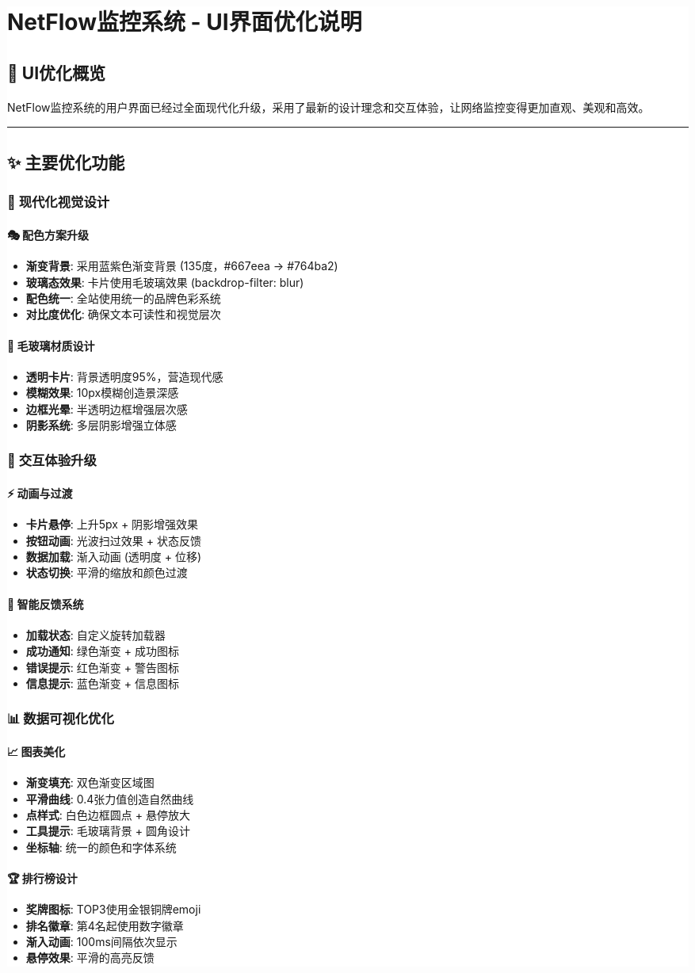 # NetFlow监控系统 - UI界面优化说明

## 🎨 UI优化概览

NetFlow监控系统的用户界面已经过全面现代化升级，采用了最新的设计理念和交互体验，让网络监控变得更加直观、美观和高效。

---

## ✨ 主要优化功能

### 🌈 **现代化视觉设计**

#### 🎭 **配色方案升级**
- **渐变背景**: 采用蓝紫色渐变背景 (135度，#667eea → #764ba2)
- **玻璃态效果**: 卡片使用毛玻璃效果 (backdrop-filter: blur)
- **配色统一**: 全站使用统一的品牌色彩系统
- **对比度优化**: 确保文本可读性和视觉层次

#### 🔮 **毛玻璃材质设计**
- **透明卡片**: 背景透明度95%，营造现代感
- **模糊效果**: 10px模糊创造景深感
- **边框光晕**: 半透明边框增强层次感
- **阴影系统**: 多层阴影增强立体感

### 🚀 **交互体验升级**

#### ⚡ **动画与过渡**
- **卡片悬停**: 上升5px + 阴影增强效果
- **按钮动画**: 光波扫过效果 + 状态反馈
- **数据加载**: 渐入动画 (透明度 + 位移)
- **状态切换**: 平滑的缩放和颜色过渡

#### 🎯 **智能反馈系统**
- **加载状态**: 自定义旋转加载器
- **成功通知**: 绿色渐变 + 成功图标
- **错误提示**: 红色渐变 + 警告图标
- **信息提示**: 蓝色渐变 + 信息图标

### 📊 **数据可视化优化**

#### 📈 **图表美化**
- **渐变填充**: 双色渐变区域图
- **平滑曲线**: 0.4张力值创造自然曲线
- **点样式**: 白色边框圆点 + 悬停放大
- **工具提示**: 毛玻璃背景 + 圆角设计
- **坐标轴**: 统一的颜色和字体系统

#### 🏆 **排行榜设计**
- **奖牌图标**: TOP3使用金银铜牌emoji
- **排名徽章**: 第4名起使用数字徽章
- **渐入动画**: 100ms间隔依次显示
- **悬停效果**: 平滑的高亮反馈
